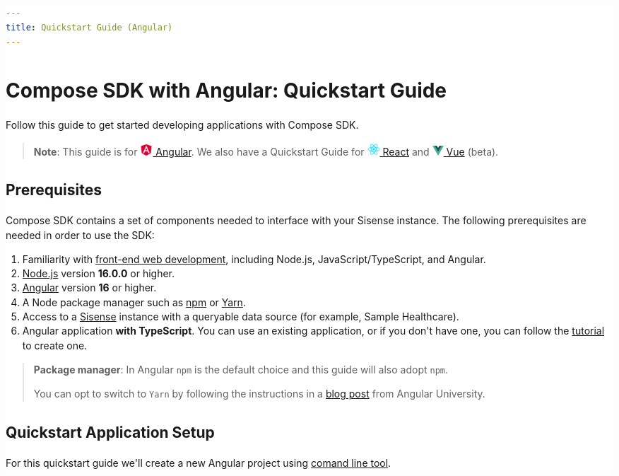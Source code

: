 ```yaml
---
title: Quickstart Guide (Angular)
---
```


# Compose SDK with Angular: Quickstart Guide

Follow this guide to get started developing applications with Compose SDK.

> **Note**:
> This guide is for [<img src="../img/angular-logo.png" height="18px" style="vertical-align: text-bottom; padding-bottom: 2px" /> Angular](./quickstart-angular.md). We also have a Quickstart Guide for [<img src="../img/react-logo.png" height="18px" style="vertical-align: text-bottom; padding-bottom: 3px" /> React](./quickstart.md) and [<img src="../img/vue-logo.png" height="14px" /> Vue](./quickstart-vue.md) (beta).

## Prerequisites

Compose SDK contains a set of components needed to interface with your Sisense instance. The following prerequisites are needed in order to use the SDK:

1. Familiarity with [front-end web development](https://developer.mozilla.org/en-US/docs/Learn/Front-end_web_developer), including Node.js, JavaScript/TypeScript, and Angular.
2. [Node.js](https://nodejs.org/en) version **16.0.0** or higher.
3. [Angular](https://angular.io) version **16** or higher.
4. A Node package manager such as [npm](https://docs.npmjs.com/downloading-and-installing-node-js-and-npm) or [Yarn](https://yarnpkg.com/getting-started/install).
5. Access to a [Sisense](https://sisense.com) instance with a queryable data source (for example, Sample Healthcare).
6. Angular application **with TypeScript**. You can use an existing application, or if you don't have one, you can follow the [tutorial](https://angular.io/start) to create one.

> **Package manager**:
> In Angular `npm` is the default choice and this guide will also adopt `npm`.
>
> You can opt to switch to `Yarn` by following the instructions in a [blog post](https://blog.angular-university.io/getting-started-with-angular-setup-a-development-environment-with-yarn-the-angular-cli-setup-an-ide/) from Angular University.

## Quickstart Application Setup

For this quickstart guide we'll create a new Angular project using [comand line tool](https://angular.io/quick-start#create-a-new-angular-app-from-the-command-line).

